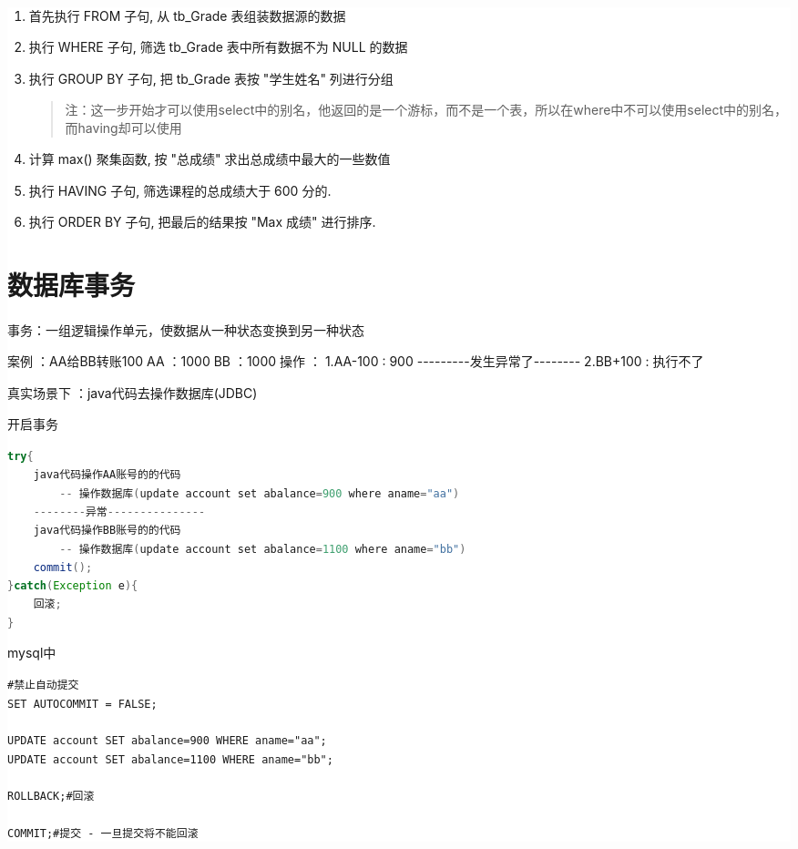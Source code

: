 1. 首先执行 FROM 子句, 从 tb_Grade 表组装数据源的数据 

2. 执行 WHERE 子句, 筛选 tb_Grade 表中所有数据不为 NULL 的数据 

3. 执行 GROUP BY 子句, 把 tb_Grade 表按 "学生姓名" 列进行分组

   > 注：这一步开始才可以使用select中的别名，他返回的是一个游标，而不是一个表，所以在where中不可以使用select中的别名，而having却可以使用

4.  计算 max() 聚集函数, 按 "总成绩" 求出总成绩中最大的一些数值 

5.  执行 HAVING 子句, 筛选课程的总成绩大于 600 分的. 

6.  执行 ORDER BY 子句, 把最后的结果按 "Max 成绩" 进行排序. 

# 数据库事务

事务：一组逻辑操作单元，使数据从一种状态变换到另一种状态

案例 ：AA给BB转账100
       AA ：1000
       BB ：1000
       操作 ：
       1.AA-100 : 900 
       ---------发生异常了--------
       2.BB+100 : 执行不了

真实场景下 ：java代码去操作数据库(JDBC)   

开启事务

```java
try{
	java代码操作AA账号的的代码 
		-- 操作数据库(update account set abalance=900 where aname="aa")
	--------异常---------------	
	java代码操作BB账号的的代码 
		-- 操作数据库(update account set abalance=1100 where aname="bb")
	commit();
}catch(Exception e){
	回滚;
}
```

mysql中

```mysql
#禁止自动提交
SET AUTOCOMMIT = FALSE;

UPDATE account SET abalance=900 WHERE aname="aa";
UPDATE account SET abalance=1100 WHERE aname="bb";

ROLLBACK;#回滚

COMMIT;#提交 - 一旦提交将不能回滚
```
